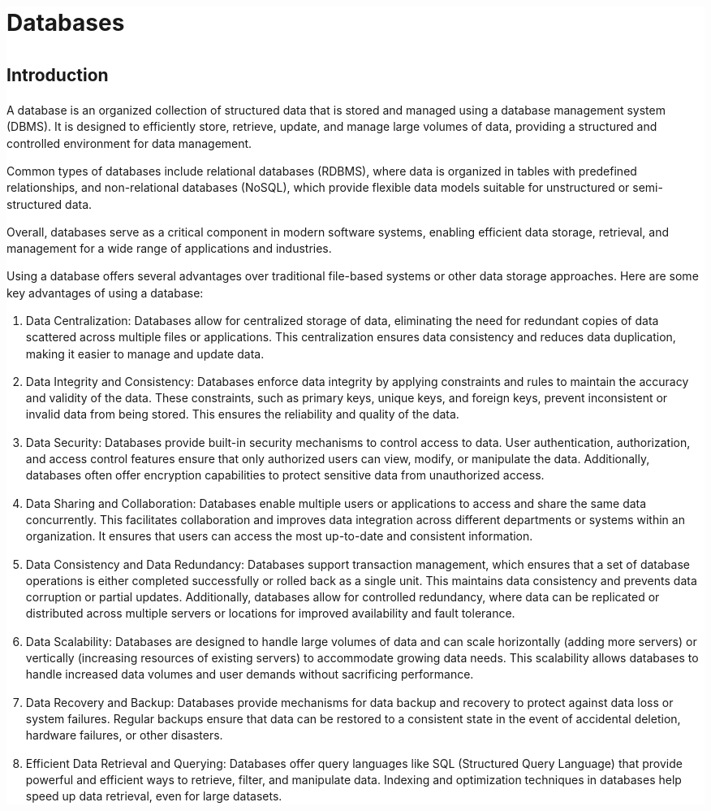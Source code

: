 # Databases

## Introduction

A database is an organized collection of structured data that is stored and managed using a database management system (DBMS). It is designed to efficiently store, retrieve, update, and manage large volumes of data, providing a structured and controlled environment for data management.

Common types of databases include relational databases (RDBMS), where data is organized in tables with predefined relationships, and non-relational databases (NoSQL), which provide flexible data models suitable for unstructured or semi-structured data.

Overall, databases serve as a critical component in modern software systems, enabling efficient data storage, retrieval, and management for a wide range of applications and industries.

Using a database offers several advantages over traditional file-based systems or other data storage approaches. Here are some key advantages of using a database:

1. Data Centralization: Databases allow for centralized storage of data, eliminating the need for redundant copies of data scattered across multiple files or applications. This centralization ensures data consistency and reduces data duplication, making it easier to manage and update data.

2. Data Integrity and Consistency: Databases enforce data integrity by applying constraints and rules to maintain the accuracy and validity of the data. These constraints, such as primary keys, unique keys, and foreign keys, prevent inconsistent or invalid data from being stored. This ensures the reliability and quality of the data.

3. Data Security: Databases provide built-in security mechanisms to control access to data. User authentication, authorization, and access control features ensure that only authorized users can view, modify, or manipulate the data. Additionally, databases often offer encryption capabilities to protect sensitive data from unauthorized access.

4. Data Sharing and Collaboration: Databases enable multiple users or applications to access and share the same data concurrently. This facilitates collaboration and improves data integration across different departments or systems within an organization. It ensures that users can access the most up-to-date and consistent information.

5. Data Consistency and Data Redundancy: Databases support transaction management, which ensures that a set of database operations is either completed successfully or rolled back as a single unit. This maintains data consistency and prevents data corruption or partial updates. Additionally, databases allow for controlled redundancy, where data can be replicated or distributed across multiple servers or locations for improved availability and fault tolerance.

6. Data Scalability: Databases are designed to handle large volumes of data and can scale horizontally (adding more servers) or vertically (increasing resources of existing servers) to accommodate growing data needs. This scalability allows databases to handle increased data volumes and user demands without sacrificing performance.

7. Data Recovery and Backup: Databases provide mechanisms for data backup and recovery to protect against data loss or system failures. Regular backups ensure that data can be restored to a consistent state in the event of accidental deletion, hardware failures, or other disasters.

8. Efficient Data Retrieval and Querying: Databases offer query languages like SQL (Structured Query Language) that provide powerful and efficient ways to retrieve, filter, and manipulate data. Indexing and optimization techniques in databases help speed up data retrieval, even for large datasets.
